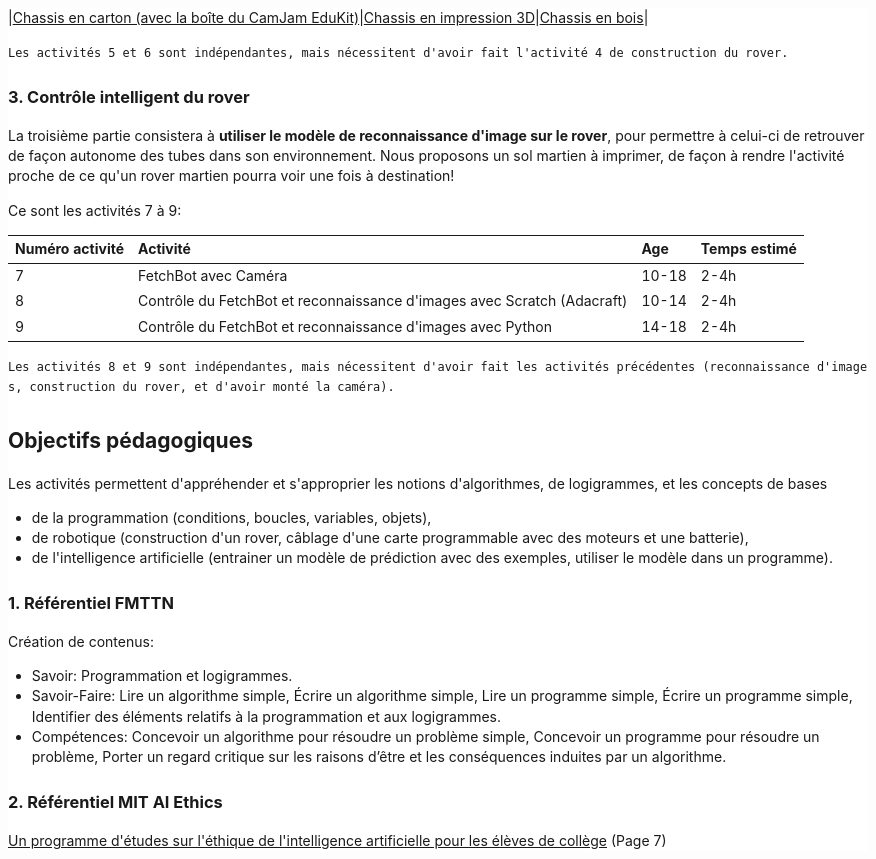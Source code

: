 |<a href="https://www.youtube.com/watch?v=LJDEV7rGwaM">Chassis en carton (avec la boîte du CamJam EduKit)</a>|<a href="https://camjam.me/?page_id=1035">Chassis en impression 3D</a>|<a href="https://www.youtube.com/watch?v=LKTpj8QHWEc">Chassis en bois</a>|

```{note}
Les activités 5 et 6 sont indépendantes, mais nécessitent d'avoir fait l'activité 4 de construction du rover.
```

### 3. Contrôle intelligent du rover

La troisième partie consistera à **utiliser le modèle de reconnaissance d'image sur le rover**, pour permettre à celui-ci de retrouver de façon autonome des tubes dans son environnement. Nous proposons un sol martien à imprimer, de façon à rendre l'activité proche de ce qu'un rover martien pourra voir une fois à destination! 

Ce sont les activités 7 à 9:

Numéro activité | Activité | Age | Temps estimé
 :--- | :--- | :--- | :--- 
7 | FetchBot avec Caméra | 10-18 | 2-4h
8 | Contrôle du FetchBot et reconnaissance d'images avec Scratch (Adacraft) | 10-14 | 2-4h
9 | Contrôle du FetchBot et reconnaissance d'images avec Python | 14-18 | 2-4h

```{note}
Les activités 8 et 9 sont indépendantes, mais nécessitent d'avoir fait les activités précédentes (reconnaissance d'images, construction du rover, et d'avoir monté la caméra).
```

## Objectifs pédagogiques 

Les activités permettent d'appréhender et s'approprier les notions d'algorithmes, de logigrammes, et les concepts de bases 

* de la programmation (conditions, boucles, variables, objets),
* de robotique (construction d'un rover, câblage d'une carte programmable avec des moteurs et une batterie),
* de l'intelligence artificielle (entrainer un modèle de prédiction avec des exemples, utiliser le modèle dans un programme).


### 1. Référentiel FMTTN

Création de contenus:

* Savoir: Programmation et logigrammes.
* Savoir-Faire: Lire un algorithme simple, Écrire un algorithme simple, Lire un programme simple, Écrire un programme simple, Identifier des éléments relatifs à la programmation et aux logigrammes.
* Compétences: Concevoir un algorithme pour résoudre un problème simple, Concevoir un programme pour résoudre un problème, Porter un regard critique sur les raisons d’être et les conséquences induites par un algorithme.

### 2. Référentiel MIT AI Ethics

[Un programme d'études sur l'éthique de l'intelligence artificielle pour les élèves de collège](https://docs.google.com/document/d/1pQ8D4iDnwKoiveJOZZgy6SLvgDD1nYQOPFUwyuBpEic/edit#) (Page 7)
